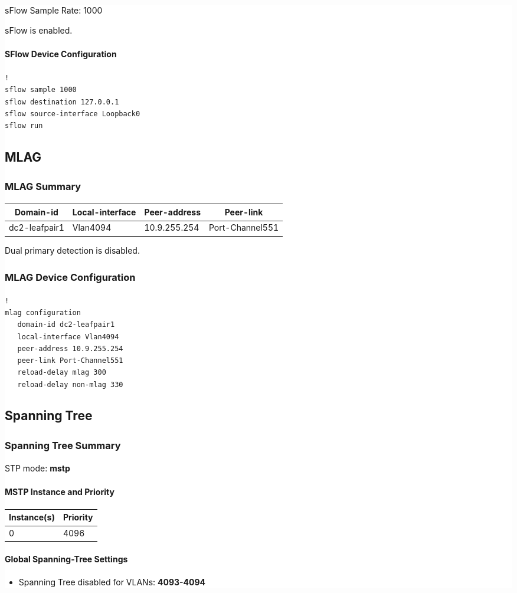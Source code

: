 sFlow Sample Rate: 1000

sFlow is enabled.

#### SFlow Device Configuration

```eos
!
sflow sample 1000
sflow destination 127.0.0.1
sflow source-interface Loopback0
sflow run
```

## MLAG

### MLAG Summary

| Domain-id | Local-interface | Peer-address | Peer-link |
| --------- | --------------- | ------------ | --------- |
| dc2-leafpair1 | Vlan4094 | 10.9.255.254 | Port-Channel551 |

Dual primary detection is disabled.

### MLAG Device Configuration

```eos
!
mlag configuration
   domain-id dc2-leafpair1
   local-interface Vlan4094
   peer-address 10.9.255.254
   peer-link Port-Channel551
   reload-delay mlag 300
   reload-delay non-mlag 330
```

## Spanning Tree

### Spanning Tree Summary

STP mode: **mstp**

#### MSTP Instance and Priority

| Instance(s) | Priority |
| -------- | -------- |
| 0 | 4096 |

#### Global Spanning-Tree Settings

- Spanning Tree disabled for VLANs: **4093-4094**
